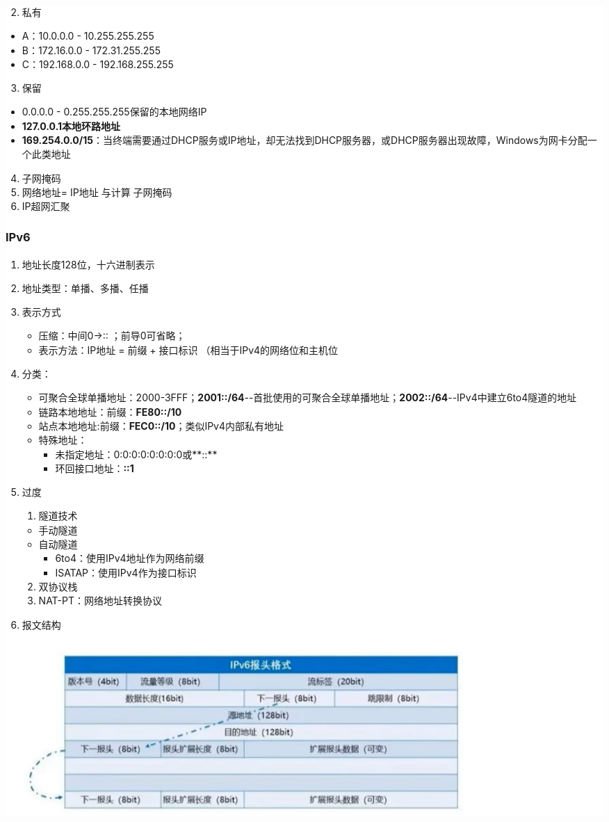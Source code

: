    2. 私有

   - A：10.0.0.0 - 10.255.255.255
   - B：172.16.0.0 - 172.31.255.255
   - C：192.168.0.0 - 192.168.255.255

   3. 保留

   - 0.0.0.0 - 0.255.255.255保留的本地网络IP
   - **127.0.0.1本地环路地址**
   - **169.254.0.0/15**：当终端需要通过DHCP服务或IP地址，却无法找到DHCP服务器，或DHCP服务器出现故障，Windows为网卡分配一个此类地址

   4. 子网掩码
   5. 网络地址= IP地址 与计算 子网掩码
   6. IP超网汇聚


### IPv6

1. 地址长度128位，十六进制表示

2. 地址类型：单播、多播、任播

3. 表示方式

   - 压缩：中间0->:: ；前导0可省略；
   - 表示方法：IP地址 = 前缀 + 接口标识 （相当于IPv4的网络位和主机位

4. 分类：

   - 可聚合全球单播地址：2000-3FFF；**2001::/64**--首批使用的可聚合全球单播地址；**2002::/64**--IPv4中建立6to4隧道的地址
   - 链路本地地址：前缀：**FE80::/10**
   - 站点本地地址:前缀：**FEC0::/10**；类似IPv4内部私有地址
   - 特殊地址：
     - 未指定地址：0:0:0:0:0:0:0:0或**::**
     - 环回接口地址：**::1**

5. 过度

   1. 隧道技术

   - 手动隧道
   - 自动隧道
     - 6to4：使用IPv4地址作为网络前缀
     - ISATAP：使用IPv4作为接口标识

   2. 双协议栈
   3. NAT-PT：网络地址转换协议

6. 报文结构

   ![73099209605](重点内容.assets/1730992096053.png)
